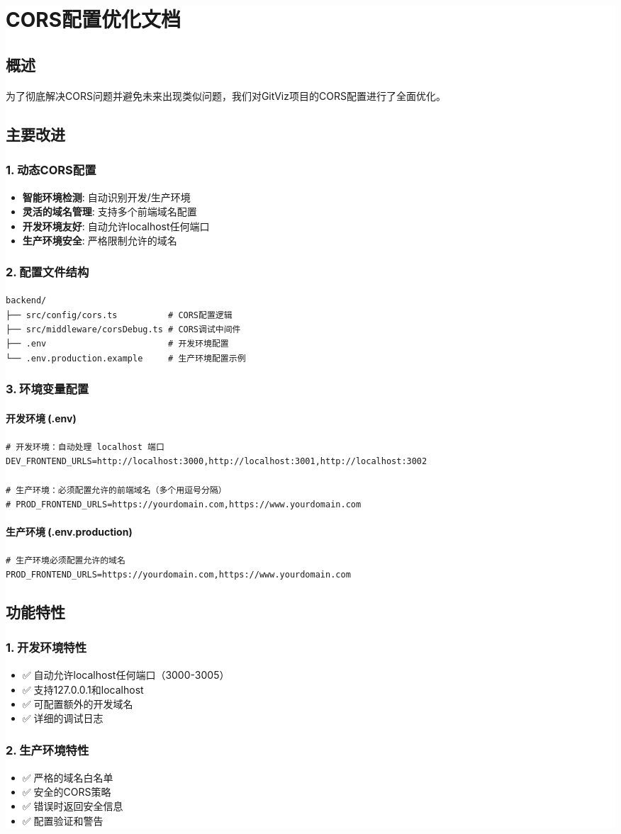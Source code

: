 # CORS配置优化文档

## 概述

为了彻底解决CORS问题并避免未来出现类似问题，我们对GitViz项目的CORS配置进行了全面优化。

## 主要改进

### 1. 动态CORS配置
- **智能环境检测**: 自动识别开发/生产环境
- **灵活的域名管理**: 支持多个前端域名配置
- **开发环境友好**: 自动允许localhost任何端口
- **生产环境安全**: 严格限制允许的域名

### 2. 配置文件结构
```
backend/
├── src/config/cors.ts          # CORS配置逻辑
├── src/middleware/corsDebug.ts # CORS调试中间件
├── .env                        # 开发环境配置
└── .env.production.example     # 生产环境配置示例
```

### 3. 环境变量配置

#### 开发环境 (.env)
```env
# 开发环境：自动处理 localhost 端口
DEV_FRONTEND_URLS=http://localhost:3000,http://localhost:3001,http://localhost:3002

# 生产环境：必须配置允许的前端域名（多个用逗号分隔）
# PROD_FRONTEND_URLS=https://yourdomain.com,https://www.yourdomain.com
```

#### 生产环境 (.env.production)
```env
# 生产环境必须配置允许的域名
PROD_FRONTEND_URLS=https://yourdomain.com,https://www.yourdomain.com
```

## 功能特性

### 1. 开发环境特性
- ✅ 自动允许localhost任何端口（3000-3005）
- ✅ 支持127.0.0.1和localhost
- ✅ 可配置额外的开发域名
- ✅ 详细的调试日志

### 2. 生产环境特性
- ✅ 严格的域名白名单
- ✅ 安全的CORS策略
- ✅ 错误时返回安全信息
- ✅ 配置验证和警告

